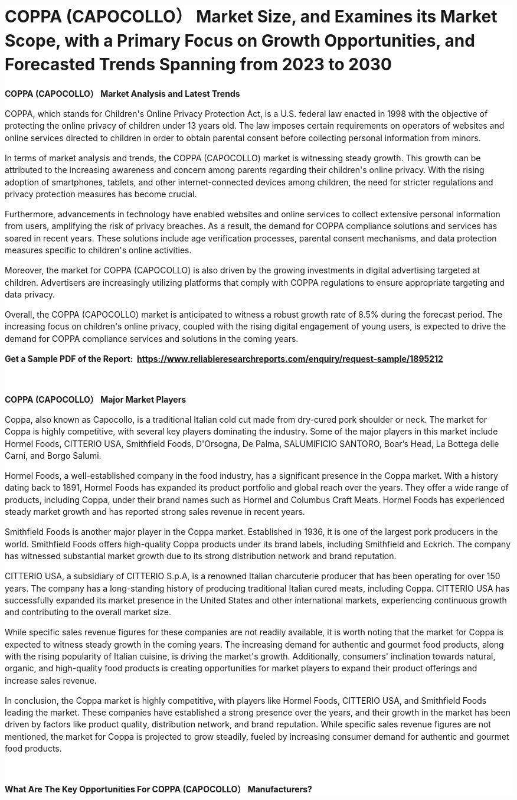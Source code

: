 <p><h1>COPPA (CAPOCOLLO） Market Size, and Examines its Market Scope, with a Primary Focus on Growth Opportunities, and Forecasted Trends Spanning from 2023 to 2030</h1></p><p><strong>COPPA (CAPOCOLLO） Market Analysis and Latest Trends</strong></p>
<p><p>COPPA, which stands for Children's Online Privacy Protection Act, is a U.S. federal law enacted in 1998 with the objective of protecting the online privacy of children under 13 years old. The law imposes certain requirements on operators of websites and online services directed to children in order to obtain parental consent before collecting personal information from minors.</p><p>In terms of market analysis and trends, the COPPA (CAPOCOLLO) market is witnessing steady growth. This growth can be attributed to the increasing awareness and concern among parents regarding their children's online privacy. With the rising adoption of smartphones, tablets, and other internet-connected devices among children, the need for stricter regulations and privacy protection measures has become crucial.</p><p>Furthermore, advancements in technology have enabled websites and online services to collect extensive personal information from users, amplifying the risk of privacy breaches. As a result, the demand for COPPA compliance solutions and services has soared in recent years. These solutions include age verification processes, parental consent mechanisms, and data protection measures specific to children's online activities.</p><p>Moreover, the market for COPPA (CAPOCOLLO) is also driven by the growing investments in digital advertising targeted at children. Advertisers are increasingly utilizing platforms that comply with COPPA regulations to ensure appropriate targeting and data privacy.</p><p>Overall, the COPPA (CAPOCOLLO) market is anticipated to witness a robust growth rate of 8.5% during the forecast period. The increasing focus on children's online privacy, coupled with the rising digital engagement of young users, is expected to drive the demand for COPPA compliance services and solutions in the coming years.</p></p>
<p><strong>Get a Sample PDF of the Report:&nbsp; <a href="https://www.reliableresearchreports.com/enquiry/request-sample/1895212">https://www.reliableresearchreports.com/enquiry/request-sample/1895212</a></strong></p>
<p>&nbsp;</p>
<p><strong>COPPA (CAPOCOLLO） Major Market Players</strong></p>
<p><p>Coppa, also known as Capocollo, is a traditional Italian cold cut made from dry-cured pork shoulder or neck. The market for Coppa is highly competitive, with several key players dominating the industry. Some of the major players in this market include Hormel Foods, CITTERIO USA, Smithfield Foods, D'Orsogna, De Palma, SALUMIFICIO SANTORO, Boar’s Head, La Bottega delle Carni, and Borgo Salumi. </p><p>Hormel Foods, a well-established company in the food industry, has a significant presence in the Coppa market. With a history dating back to 1891, Hormel Foods has expanded its product portfolio and global reach over the years. They offer a wide range of products, including Coppa, under their brand names such as Hormel and Columbus Craft Meats. Hormel Foods has experienced steady market growth and has reported strong sales revenue in recent years.</p><p>Smithfield Foods is another major player in the Coppa market. Established in 1936, it is one of the largest pork producers in the world. Smithfield Foods offers high-quality Coppa products under its brand labels, including Smithfield and Eckrich. The company has witnessed substantial market growth due to its strong distribution network and brand reputation.</p><p>CITTERIO USA, a subsidiary of CITTERIO S.p.A, is a renowned Italian charcuterie producer that has been operating for over 150 years. The company has a long-standing history of producing traditional Italian cured meats, including Coppa. CITTERIO USA has successfully expanded its market presence in the United States and other international markets, experiencing continuous growth and contributing to the overall market size.</p><p>While specific sales revenue figures for these companies are not readily available, it is worth noting that the market for Coppa is expected to witness steady growth in the coming years. The increasing demand for authentic and gourmet food products, along with the rising popularity of Italian cuisine, is driving the market's growth. Additionally, consumers' inclination towards natural, organic, and high-quality food products is creating opportunities for market players to expand their product offerings and increase sales revenue.</p><p>In conclusion, the Coppa market is highly competitive, with players like Hormel Foods, CITTERIO USA, and Smithfield Foods leading the market. These companies have established a strong presence over the years, and their growth in the market has been driven by factors like product quality, distribution network, and brand reputation. While specific sales revenue figures are not mentioned, the market for Coppa is projected to grow steadily, fueled by increasing consumer demand for authentic and gourmet food products.</p></p>
<p>&nbsp;</p>
<p><strong>What Are The Key Opportunities For COPPA (CAPOCOLLO） Manufacturers?</strong></p>